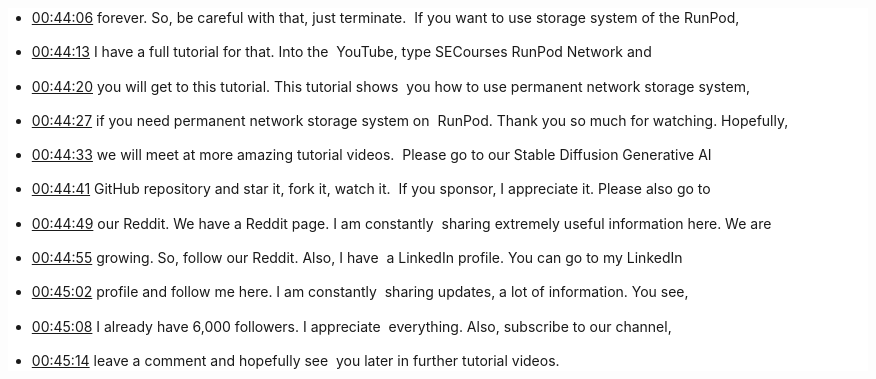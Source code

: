- [00:44:06](https://www.youtube.com/watch?v=hnAhveNy-8s&t=2646) forever. So, be careful with that, just terminate.&nbsp; If you want to use storage system of the RunPod,

- [00:44:13](https://www.youtube.com/watch?v=hnAhveNy-8s&t=2653) I have a full tutorial for that. Into the&nbsp; YouTube, type SECourses RunPod Network and

- [00:44:20](https://www.youtube.com/watch?v=hnAhveNy-8s&t=2660) you will get to this tutorial. This tutorial shows&nbsp; you how to use permanent network storage system,

- [00:44:27](https://www.youtube.com/watch?v=hnAhveNy-8s&t=2667) if you need permanent network storage system on&nbsp; RunPod. Thank you so much for watching. Hopefully,

- [00:44:33](https://www.youtube.com/watch?v=hnAhveNy-8s&t=2673) we will meet at more amazing tutorial videos.&nbsp; Please go to our Stable Diffusion Generative AI

- [00:44:41](https://www.youtube.com/watch?v=hnAhveNy-8s&t=2681) GitHub repository and star it, fork it, watch it.&nbsp; If you sponsor, I appreciate it. Please also go to

- [00:44:49](https://www.youtube.com/watch?v=hnAhveNy-8s&t=2689) our Reddit. We have a Reddit page. I am constantly&nbsp; sharing extremely useful information here. We are

- [00:44:55](https://www.youtube.com/watch?v=hnAhveNy-8s&t=2695) growing. So, follow our Reddit. Also, I have&nbsp; a LinkedIn profile. You can go to my LinkedIn

- [00:45:02](https://www.youtube.com/watch?v=hnAhveNy-8s&t=2702) profile and follow me here. I am constantly&nbsp; sharing updates, a lot of information. You see,

- [00:45:08](https://www.youtube.com/watch?v=hnAhveNy-8s&t=2708) I already have 6,000 followers. I appreciate&nbsp; everything. Also, subscribe to our channel,

- [00:45:14](https://www.youtube.com/watch?v=hnAhveNy-8s&t=2714) leave a comment and hopefully see&nbsp; you later in further tutorial videos.
